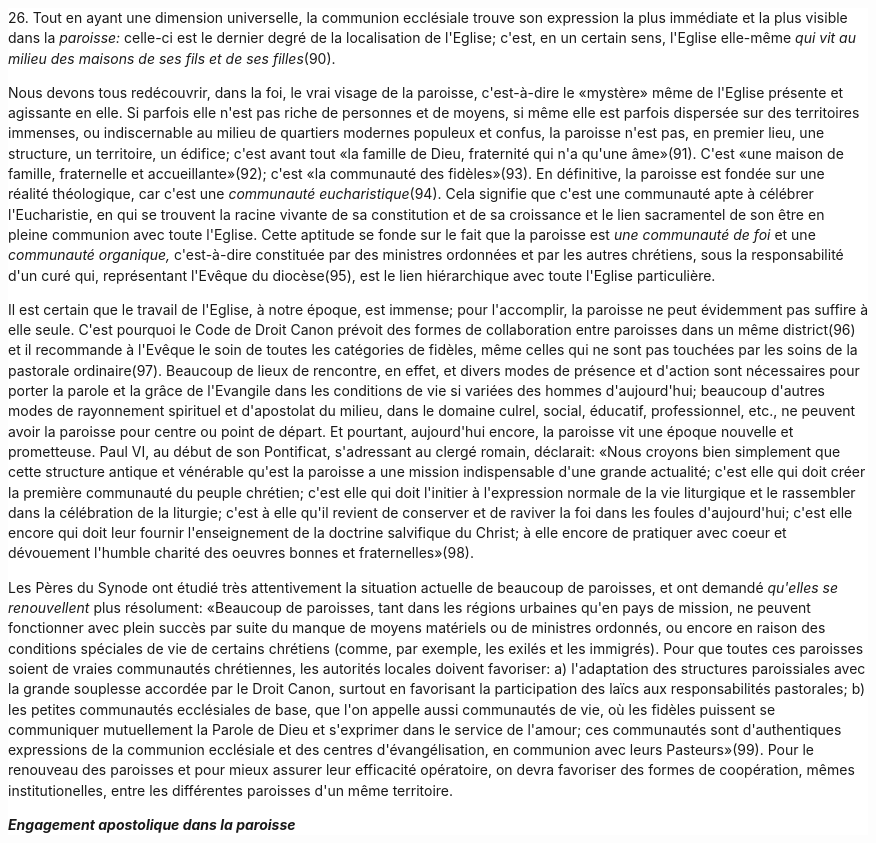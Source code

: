 26\. Tout en ayant une dimension universelle, la communion ecclésiale trouve son expression la plus immédiate et la plus visible dans la *paroisse:* celle-ci est le dernier degré de la localisation de l'Eglise; c'est, en un certain sens, l'Eglise elle-même *qui vit au milieu des maisons de ses fils et de ses filles*(90).

Nous devons tous redécouvrir, dans la foi, le vrai visage de la paroisse, c'est-à-dire le «mystère» même de l'Eglise présente et agissante en elle. Si parfois elle n'est pas riche de personnes et de moyens, si même elle est parfois dispersée sur des territoires immenses, ou indiscernable au milieu de quartiers modernes populeux et confus, la paroisse n'est pas, en premier lieu, une structure, un territoire, un édifice; c'est avant tout «la famille de Dieu, fraternité qui n'a qu'une âme»(91). C'est «une maison de famille, fraternelle et accueillante»(92); c'est «la communauté des fidèles»(93). En définitive, la paroisse est fondée sur une réalité théologique, car c'est une *communauté eucharistique*(94). Cela signifie que c'est une communauté apte à célébrer l'Eucharistie, en qui se trouvent la racine vivante de sa constitution et de sa croissance et le lien sacramentel de son être en pleine communion avec toute l'Eglise. Cette aptitude se fonde sur le fait que la paroisse est *une communauté de foi* et une *communauté organique,* c'est-à-dire constituée par des ministres ordonnées et par les autres chrétiens, sous la responsabilité d'un curé qui, représentant l'Evêque du diocèse(95), est le lien hiérarchique avec toute l'Eglise particulière.

Il est certain que le travail de l'Eglise, à notre époque, est immense; pour l'accomplir, la paroisse ne peut évidemment pas suffire à elle seule. C'est pourquoi le Code de Droit Canon prévoit des formes de collaboration entre paroisses dans un même district(96) et il recommande à l'Evêque le soin de toutes les catégories de fidèles, même celles qui ne sont pas touchées par les soins de la pastorale ordinaire(97). Beaucoup de lieux de rencontre, en effet, et divers modes de présence et d'action sont nécessaires pour porter la parole et la grâce de l'Evangile dans les conditions de vie si variées des hommes d'aujourd'hui; beaucoup d'autres modes de rayonnement spirituel et d'apostolat du milieu, dans le domaine culrel, social, éducatif, professionnel, etc., ne peuvent avoir la paroisse pour centre ou point de départ. Et pourtant, aujourd'hui encore, la paroisse vit une époque nouvelle et prometteuse. Paul VI, au début de son Pontificat, s'adressant au clergé romain, déclarait: «Nous croyons bien simplement que cette structure antique et vénérable qu'est la paroisse a une mission indispensable d'une grande actualité; c'est elle qui doit créer la première communauté du peuple chrétien; c'est elle qui doit l'initier à l'expression normale de la vie liturgique et le rassembler dans la célébration de la liturgie; c'est à elle qu'il revient de conserver et de raviver la foi dans les foules d'aujourd'hui; c'est elle encore qui doit leur fournir l'enseignement de la doctrine salvifique du Christ; à elle encore de pratiquer avec coeur et dévouement l'humble charité des oeuvres bonnes et fraternelles»(98).

Les Pères du Synode ont étudié très attentivement la situation actuelle de beaucoup de paroisses, et ont demandé *qu'elles se renouvellent* plus résolument: «Beaucoup de paroisses, tant dans les régions urbaines qu'en pays de mission, ne peuvent fonctionner avec plein succès par suite du manque de moyens matériels ou de ministres ordonnés, ou encore en raison des conditions spéciales de vie de certains chrétiens (comme, par exemple, les exilés et les immigrés). Pour que toutes ces paroisses soient de vraies communautés chrétiennes, les autorités locales doivent favoriser: a) l'adaptation des structures paroissiales avec la grande souplesse accordée par le Droit Canon, surtout en favorisant la participation des laïcs aux responsabilités pastorales; b) les petites communautés ecclésiales de base, que l'on appelle aussi communautés de vie, où les fidèles puissent se communiquer mutuellement la Parole de Dieu et s'exprimer dans le service de l'amour; ces communautés sont d'authentiques expressions de la communion ecclésiale et des centres d'évangélisation, en communion avec leurs Pasteurs»(99). Pour le renouveau des paroisses et pour mieux assurer leur efficacité opératoire, on devra favoriser des formes de coopération, mêmes institutionelles, entre les différentes paroisses d'un même territoire.

***Engagement apostolique dans la paroisse***
